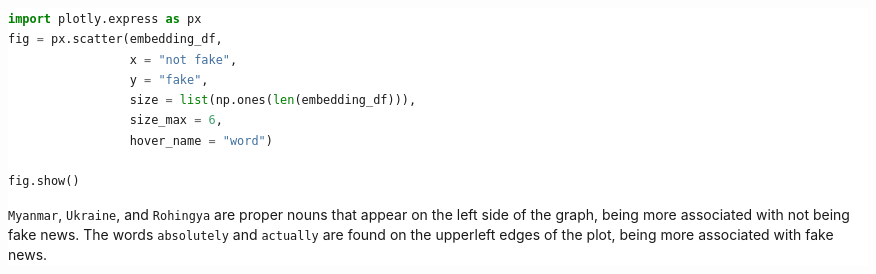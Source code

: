 
```python
import plotly.express as px 
fig = px.scatter(embedding_df, 
                 x = "not fake", 
                 y = "fake", 
                 size = list(np.ones(len(embedding_df))),
                 size_max = 6,
                 hover_name = "word")

fig.show()
```




`Myanmar`, `Ukraine`, and `Rohingya` are proper nouns that appear on the left side of the graph, being more associated with not being fake news. The words `absolutely` and `actually` are found on the upperleft edges of the plot, being more associated with fake news.

